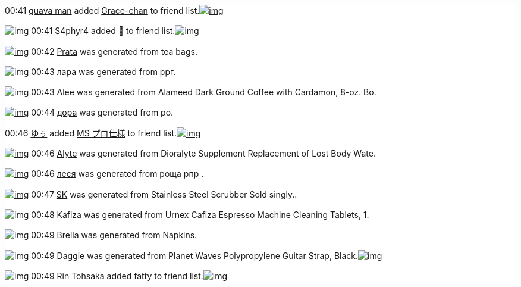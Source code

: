 00:41 [guava man](http://www.barcodekanojo.com/user/495923/guava%20man) added [Grace-chan](http://www.barcodekanojo.com/kanojo/2616913/Grace-chan) to friend list.[![img](http://www.deviantsart.com/13do8rl.png)](http://www.barcodekanojo.com/kanojo/2616913/Grace-chan) 

[![img](http://www.deviantsart.com/2ngoqfi.jpeg)](http://www.barcodekanojo.com/user/325957/S4phyr4) 00:41 [S4phyr4](http://www.barcodekanojo.com/user/325957/S4phyr4) added [](http://www.barcodekanojo.com/kanojo/807860/%EE%94%AC) to friend list.[![img](http://www.deviantsart.com/ca2ngj.png)](http://www.barcodekanojo.com/kanojo/807860/%EE%94%AC) 

[![img](http://www.deviantsart.com/9lkaam.png)](http://www.barcodekanojo.com/kanojo/3176025/Prata) 00:42 [Prata](http://www.barcodekanojo.com/kanojo/3176025/Prata) was generated from tea bags.

[![img](http://www.deviantsart.com/2a8dbm2.png)](http://www.barcodekanojo.com/kanojo/3176026/%D0%BB%D0%B0%D1%80%D0%B0) 00:43 [лара](http://www.barcodekanojo.com/kanojo/3176026/%D0%BB%D0%B0%D1%80%D0%B0) was generated from ррг.

[![img](http://www.deviantsart.com/23kon0f.png)](http://www.barcodekanojo.com/kanojo/3176027/Alee) 00:43 [Alee](http://www.barcodekanojo.com/kanojo/3176027/Alee) was generated from Alameed Dark Ground Coffee with Cardamon, 8-oz. Bo.

[![img](http://www.deviantsart.com/166m3j3.png)](http://www.barcodekanojo.com/kanojo/3176028/%D0%B4%D0%BE%D1%80%D0%B0) 00:44 [дора](http://www.barcodekanojo.com/kanojo/3176028/%D0%B4%D0%BE%D1%80%D0%B0) was generated from ро.

00:46 [ゆぅ](http://www.barcodekanojo.com/user/496092/%E3%82%86%E3%81%85) added [MS プロ仕様](http://www.barcodekanojo.com/kanojo/2347896/MS%20%E3%83%97%E3%83%AD%E4%BB%95%E6%A7%98) to friend list.[![img](http://www.deviantsart.com/sc7i8m.png)](http://www.barcodekanojo.com/kanojo/2347896/MS%20%E3%83%97%E3%83%AD%E4%BB%95%E6%A7%98) 

[![img](http://www.deviantsart.com/1oltnhn.png)](http://www.barcodekanojo.com/kanojo/3176029/Alyte) 00:46 [Alyte](http://www.barcodekanojo.com/kanojo/3176029/Alyte) was generated from Dioralyte Supplement Replacement of Lost Body Wate.

[![img](http://www.deviantsart.com/2oiibo0.png)](http://www.barcodekanojo.com/kanojo/3176030/%D0%BB%D0%B5%D1%81%D1%8F) 00:46 [леся](http://www.barcodekanojo.com/kanojo/3176030/%D0%BB%D0%B5%D1%81%D1%8F) was generated from роща рпр .

[![img](http://www.deviantsart.com/1i9i969.png)](http://www.barcodekanojo.com/kanojo/3176031/SK) 00:47 [SK](http://www.barcodekanojo.com/kanojo/3176031/SK) was generated from Stainless Steel Scrubber Sold singly..

[![img](http://www.deviantsart.com/2tcdikf.png)](http://www.barcodekanojo.com/kanojo/3176032/Kafiza) 00:48 [Kafiza](http://www.barcodekanojo.com/kanojo/3176032/Kafiza) was generated from Urnex Cafiza Espresso Machine Cleaning Tablets,  1.

[![img](http://www.deviantsart.com/u3f4d5.png)](http://www.barcodekanojo.com/kanojo/3176033/Brella) 00:49 [Brella](http://www.barcodekanojo.com/kanojo/3176033/Brella) was generated from Napkins.

[![img](http://www.deviantsart.com/jshano.png)](http://www.barcodekanojo.com/kanojo/3176034/Daggie) 00:49 [Daggie](http://www.barcodekanojo.com/kanojo/3176034/Daggie) was generated from Planet Waves Polypropylene Guitar Strap, Black.[![img](http://www.deviantsart.com/9qjclv.jpeg)](http://www.barcodekanojo.com/product_images/barcode/5986240/1415634504/50x50xPlanet,P20Waves,P20Polypropylene,P20Guitar,P20Strap,P2C,P20Black.jpg,qw=88,ah=88.pagespeed.ic.I5IckW8UU6.jpg) 

[![img](http://www.deviantsart.com/12t48uo.jpeg)](http://www.barcodekanojo.com/user/452207/Rin%20Tohsaka) 00:49 [Rin Tohsaka](http://www.barcodekanojo.com/user/452207/Rin%20Tohsaka) added [fatty](http://www.barcodekanojo.com/kanojo/2637966/fatty) to friend list.[![img](http://www.deviantsart.com/3gttlur.png)](http://www.barcodekanojo.com/kanojo/2637966/fatty) 
